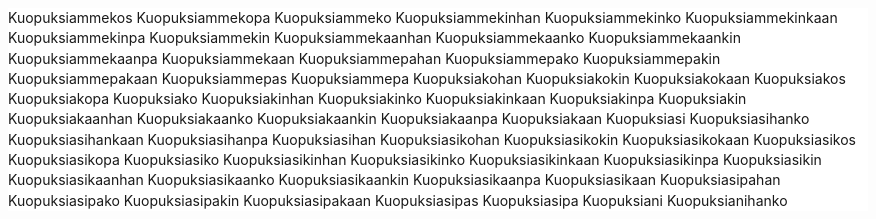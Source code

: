 Kuopuksiammekos
Kuopuksiammekopa
Kuopuksiammeko
Kuopuksiammekinhan
Kuopuksiammekinko
Kuopuksiammekinkaan
Kuopuksiammekinpa
Kuopuksiammekin
Kuopuksiammekaanhan
Kuopuksiammekaanko
Kuopuksiammekaankin
Kuopuksiammekaanpa
Kuopuksiammekaan
Kuopuksiammepahan
Kuopuksiammepako
Kuopuksiammepakin
Kuopuksiammepakaan
Kuopuksiammepas
Kuopuksiammepa
Kuopuksiakohan
Kuopuksiakokin
Kuopuksiakokaan
Kuopuksiakos
Kuopuksiakopa
Kuopuksiako
Kuopuksiakinhan
Kuopuksiakinko
Kuopuksiakinkaan
Kuopuksiakinpa
Kuopuksiakin
Kuopuksiakaanhan
Kuopuksiakaanko
Kuopuksiakaankin
Kuopuksiakaanpa
Kuopuksiakaan
Kuopuksiasi
Kuopuksiasihanko
Kuopuksiasihankaan
Kuopuksiasihanpa
Kuopuksiasihan
Kuopuksiasikohan
Kuopuksiasikokin
Kuopuksiasikokaan
Kuopuksiasikos
Kuopuksiasikopa
Kuopuksiasiko
Kuopuksiasikinhan
Kuopuksiasikinko
Kuopuksiasikinkaan
Kuopuksiasikinpa
Kuopuksiasikin
Kuopuksiasikaanhan
Kuopuksiasikaanko
Kuopuksiasikaankin
Kuopuksiasikaanpa
Kuopuksiasikaan
Kuopuksiasipahan
Kuopuksiasipako
Kuopuksiasipakin
Kuopuksiasipakaan
Kuopuksiasipas
Kuopuksiasipa
Kuopuksiani
Kuopuksianihanko